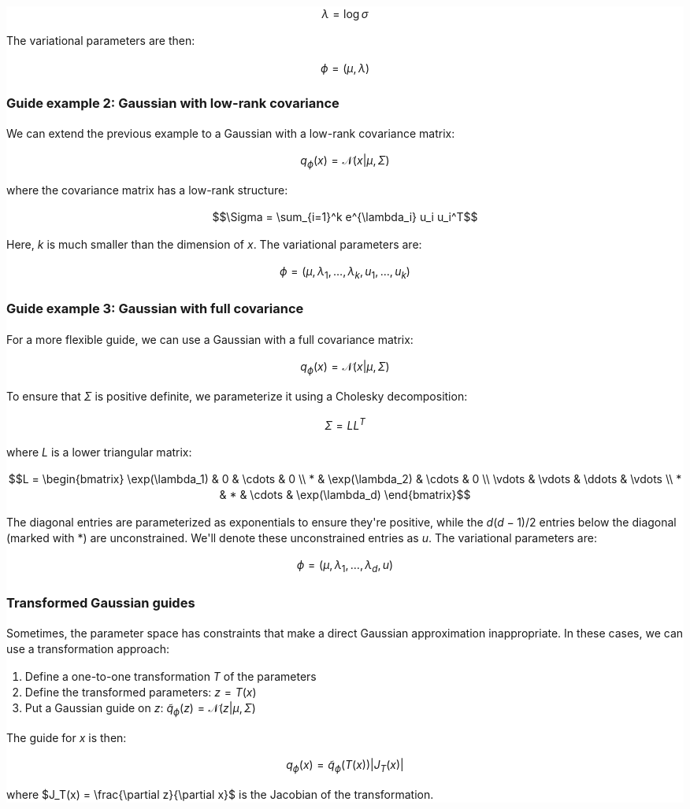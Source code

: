 $$\lambda = \log \sigma$$

The variational parameters are then:

$$\phi = (\mu, \lambda)$$

### Guide example 2: Gaussian with low-rank covariance

We can extend the previous example to a Gaussian with a low-rank covariance matrix:

$$q_\phi(x) = \mathcal{N}(x|\mu, \Sigma)$$

where the covariance matrix has a low-rank structure:

$$\Sigma = \sum_{i=1}^k e^{\lambda_i} u_i u_i^T$$

Here, $k$ is much smaller than the dimension of $x$. The variational parameters are:

$$\phi = (\mu, \lambda_1, \ldots, \lambda_k, u_1, \ldots, u_k)$$

### Guide example 3: Gaussian with full covariance

For a more flexible guide, we can use a Gaussian with a full covariance matrix:

$$q_\phi(x) = \mathcal{N}(x|\mu, \Sigma)$$

To ensure that $\Sigma$ is positive definite, we parameterize it using a Cholesky decomposition:

$$\Sigma = L L^T$$

where $L$ is a lower triangular matrix:

$$L = \begin{bmatrix}
    \exp(\lambda_1) & 0 & \cdots & 0 \\
    * & \exp(\lambda_2) & \cdots & 0 \\
    \vdots & \vdots & \ddots & \vdots \\
    * & * & \cdots & \exp(\lambda_d)
\end{bmatrix}$$

The diagonal entries are parameterized as exponentials to ensure they're positive, while the $d(d-1)/2$ entries below the diagonal (marked with *) are unconstrained. We'll denote these unconstrained entries as $u$. The variational parameters are:

$$\phi = (\mu, \lambda_1, \ldots, \lambda_d, u)$$

### Transformed Gaussian guides

Sometimes, the parameter space has constraints that make a direct Gaussian approximation inappropriate. In these cases, we can use a transformation approach:

1. Define a one-to-one transformation $T$ of the parameters
2. Define the transformed parameters: $z = T(x)$
3. Put a Gaussian guide on $z$: $\tilde{q}_\phi(z) = \mathcal{N}(z|\mu, \Sigma)$

The guide for $x$ is then:

$$q_\phi(x) = \tilde{q}_\phi(T(x)) |J_T(x)|$$

where $J_T(x) = \frac{\partial z}{\partial x}$ is the Jacobian of the transformation.
